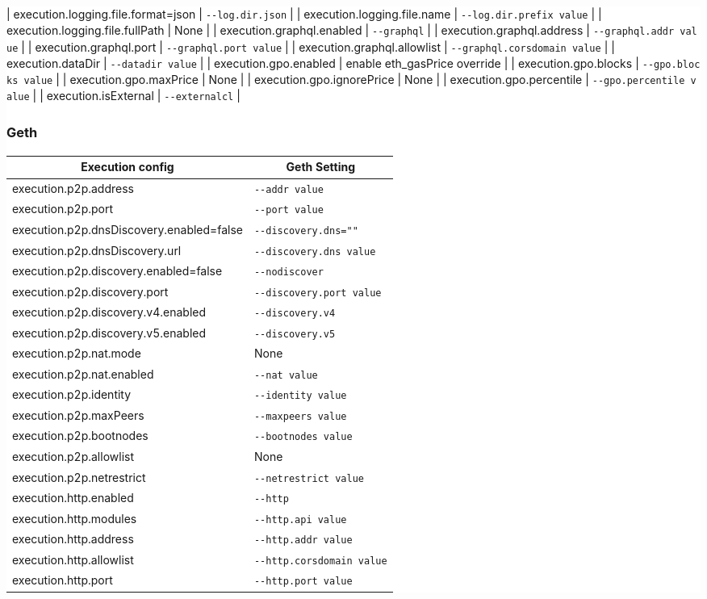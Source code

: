 | execution.logging.file.format=json       | `--log.dir.json`             |
| execution.logging.file.name              | `--log.dir.prefix value`     |
| execution.logging.file.fullPath          | None                         |
| execution.graphql.enabled                | `--graphql`                  |
| execution.graphql.address                | `--graphql.addr value`       |
| execution.graphql.port                   | `--graphql.port value`       |
| execution.graphql.allowlist              | `--graphql.corsdomain value` |
| execution.dataDir                        | `--datadir value`            |
| execution.gpo.enabled                    | enable eth_gasPrice override |
| execution.gpo.blocks                     | `--gpo.blocks value`         |
| execution.gpo.maxPrice                   | None                         |
| execution.gpo.ignorePrice                | None                         |
| execution.gpo.percentile                 | `--gpo.percentile value`     |
| execution.isExternal                     | `--externalcl`               |

### Geth

| Execution config                         | Geth Setting                    |
| ---------------------------------------- | ------------------------------- |
| execution.p2p.address                    | `--addr value`                  |
| execution.p2p.port                       | `--port value`                  |
| execution.p2p.dnsDiscovery.enabled=false | `--discovery.dns=""`            |
| execution.p2p.dnsDiscovery.url           | `--discovery.dns value`         |
| execution.p2p.discovery.enabled=false    | `--nodiscover`                  |
| execution.p2p.discovery.port             | `--discovery.port value`        |
| execution.p2p.discovery.v4.enabled       | `--discovery.v4`                |
| execution.p2p.discovery.v5.enabled       | `--discovery.v5`                |
| execution.p2p.nat.mode                   | None                            |
| execution.p2p.nat.enabled                | `--nat value`                   |
| execution.p2p.identity                   | `--identity value`              |
| execution.p2p.maxPeers                   | `--maxpeers value`              |
| execution.p2p.bootnodes                  | `--bootnodes value`             |
| execution.p2p.allowlist                  | None                            |
| execution.p2p.netrestrict                | `--netrestrict value`           |
| execution.http.enabled                   | `--http`                        |
| execution.http.modules                   | `--http.api value`              |
| execution.http.address                   | `--http.addr value`             |
| execution.http.allowlist                 | `--http.corsdomain value`       |
| execution.http.port                      | `--http.port value`             |